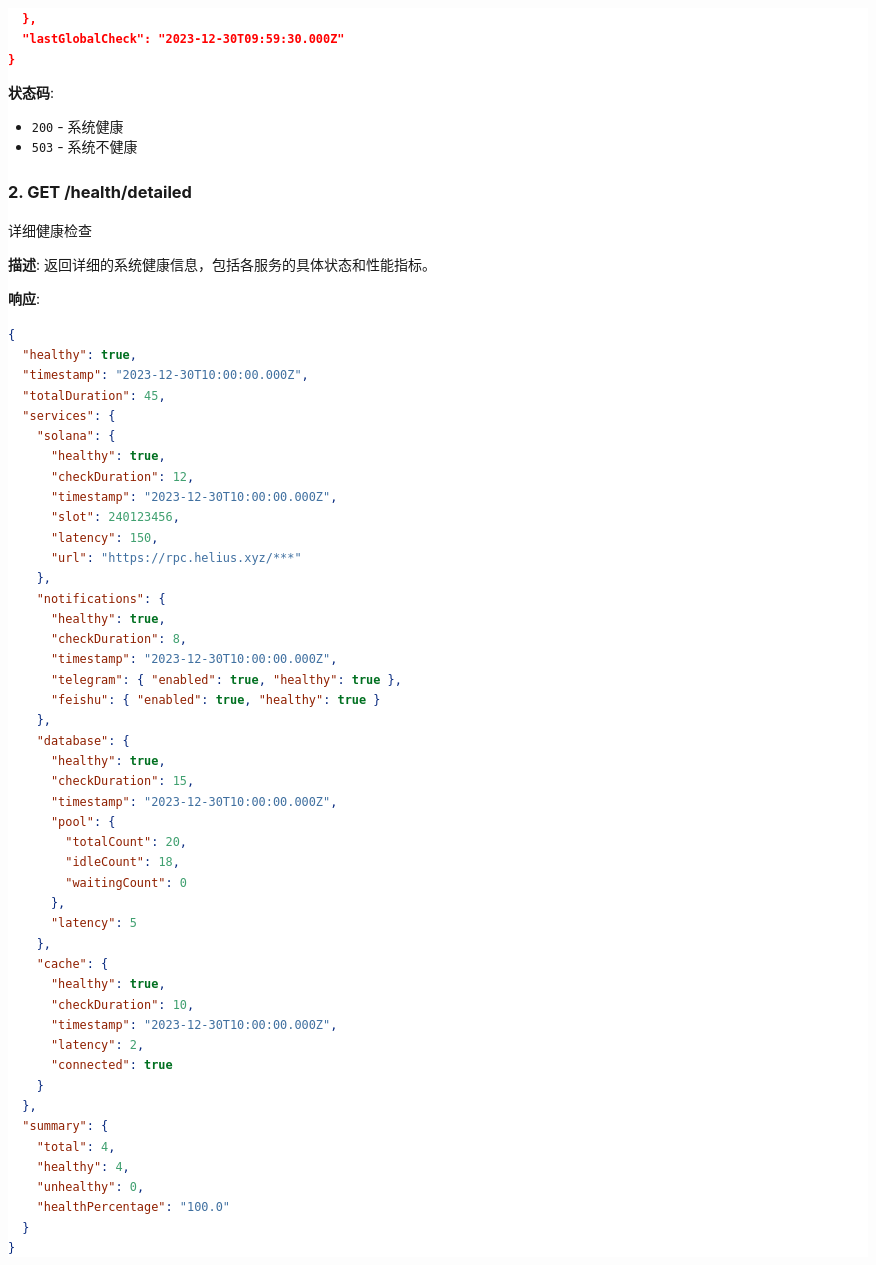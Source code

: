 ```json
  },
  "lastGlobalCheck": "2023-12-30T09:59:30.000Z"
}
```

**状态码**:
- `200` - 系统健康
- `503` - 系统不健康

### 2. GET /health/detailed
详细健康检查

**描述**: 返回详细的系统健康信息，包括各服务的具体状态和性能指标。

**响应**:
```json
{
  "healthy": true,
  "timestamp": "2023-12-30T10:00:00.000Z",
  "totalDuration": 45,
  "services": {
    "solana": {
      "healthy": true,
      "checkDuration": 12,
      "timestamp": "2023-12-30T10:00:00.000Z",
      "slot": 240123456,
      "latency": 150,
      "url": "https://rpc.helius.xyz/***"
    },
    "notifications": {
      "healthy": true,
      "checkDuration": 8,
      "timestamp": "2023-12-30T10:00:00.000Z",
      "telegram": { "enabled": true, "healthy": true },
      "feishu": { "enabled": true, "healthy": true }
    },
    "database": {
      "healthy": true,
      "checkDuration": 15,
      "timestamp": "2023-12-30T10:00:00.000Z",
      "pool": {
        "totalCount": 20,
        "idleCount": 18,
        "waitingCount": 0
      },
      "latency": 5
    },
    "cache": {
      "healthy": true,
      "checkDuration": 10,
      "timestamp": "2023-12-30T10:00:00.000Z",
      "latency": 2,
      "connected": true
    }
  },
  "summary": {
    "total": 4,
    "healthy": 4,
    "unhealthy": 0,
    "healthPercentage": "100.0"
  }
}
```
